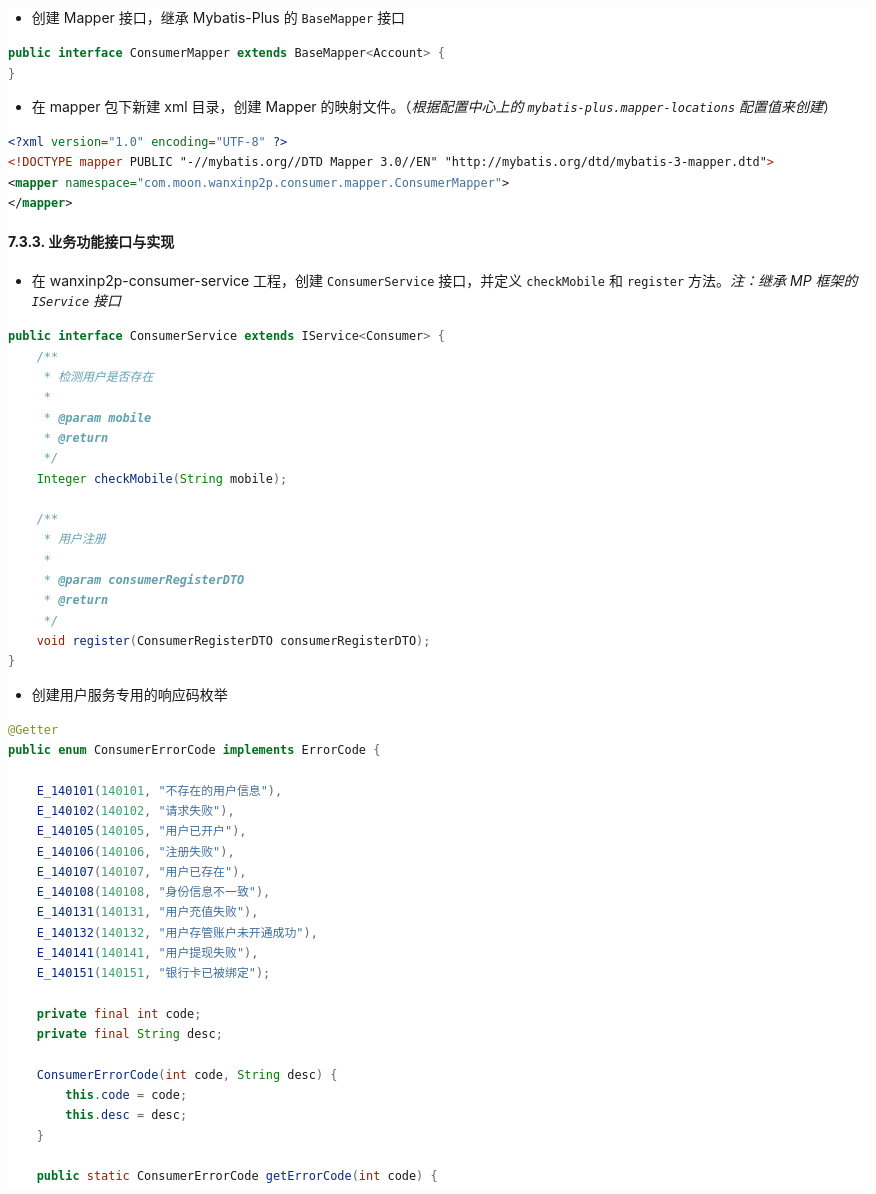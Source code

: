 - 创建 Mapper 接口，继承 Mybatis-Plus 的 `BaseMapper` 接口

```java
public interface ConsumerMapper extends BaseMapper<Account> {
}
```

- 在 mapper 包下新建 xml 目录，创建 Mapper 的映射文件。（*根据配置中心上的 `mybatis-plus.mapper-locations` 配置值来创建*）

```xml
<?xml version="1.0" encoding="UTF-8" ?>
<!DOCTYPE mapper PUBLIC "-//mybatis.org//DTD Mapper 3.0//EN" "http://mybatis.org/dtd/mybatis-3-mapper.dtd">
<mapper namespace="com.moon.wanxinp2p.consumer.mapper.ConsumerMapper">
</mapper>
```

#### 7.3.3. 业务功能接口与实现

- 在 wanxinp2p-consumer-service 工程，创建 `ConsumerService` 接口，并定义 `checkMobile` 和 `register` 方法。*注：继承 MP 框架的 `IService` 接口*

```java
public interface ConsumerService extends IService<Consumer> {
    /**
     * 检测用户是否存在
     *
     * @param mobile
     * @return
     */
    Integer checkMobile(String mobile);

    /**
     * 用户注册
     *
     * @param consumerRegisterDTO
     * @return
     */
    void register(ConsumerRegisterDTO consumerRegisterDTO);
}
```

- 创建用户服务专用的响应码枚举

```java
@Getter
public enum ConsumerErrorCode implements ErrorCode {

    E_140101(140101, "不存在的用户信息"),
    E_140102(140102, "请求失败"),
    E_140105(140105, "用户已开户"),
    E_140106(140106, "注册失败"),
    E_140107(140107, "用户已存在"),
    E_140108(140108, "身份信息不一致"),
    E_140131(140131, "用户充值失败"),
    E_140132(140132, "用户存管账户未开通成功"),
    E_140141(140141, "用户提现失败"),
    E_140151(140151, "银行卡已被绑定");

    private final int code;
    private final String desc;

    ConsumerErrorCode(int code, String desc) {
        this.code = code;
        this.desc = desc;
    }

    public static ConsumerErrorCode getErrorCode(int code) {
```